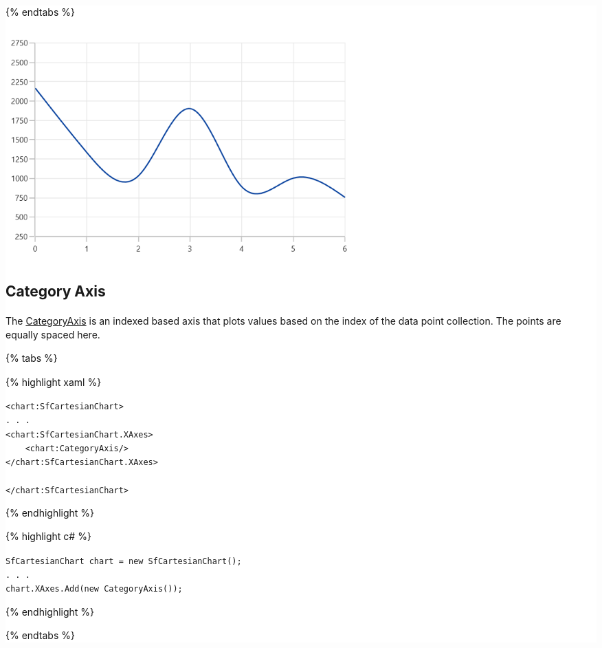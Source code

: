 {% endtabs %}

![NumericalAxis range customization in WinUI Chart](Axis_Images/WinUI_Chart_Axis_types_Numeric.png)

## Category Axis

The [CategoryAxis](https://help.syncfusion.com/cr/winui/Syncfusion.UI.Xaml.Charts.CategoryAxis.html) is an indexed based axis that plots values based on the index of the data point collection. The points are equally spaced here.

{% tabs %}

{% highlight xaml %}

    <chart:SfCartesianChart>
    . . .
    <chart:SfCartesianChart.XAxes>
        <chart:CategoryAxis/>
    </chart:SfCartesianChart.XAxes>

    </chart:SfCartesianChart>

{% endhighlight %}

{% highlight c# %}

    SfCartesianChart chart = new SfCartesianChart();
    . . .
    chart.XAxes.Add(new CategoryAxis());

{% endhighlight %}

{% endtabs %}
